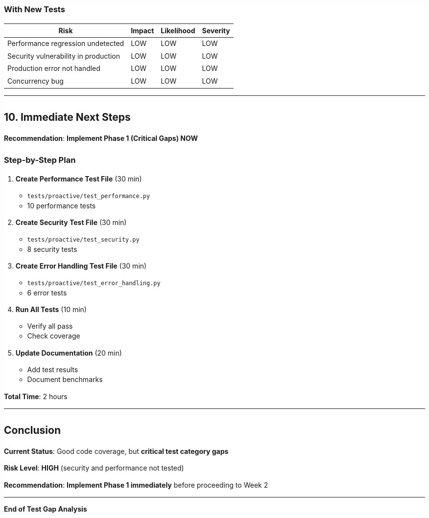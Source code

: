 ### With New Tests

| Risk | Impact | Likelihood | Severity |
|------|--------|------------|----------|
| Performance regression undetected | LOW | LOW | LOW |
| Security vulnerability in production | LOW | LOW | LOW |
| Production error not handled | LOW | LOW | LOW |
| Concurrency bug | LOW | LOW | LOW |

---

## 10. Immediate Next Steps

**Recommendation**: **Implement Phase 1 (Critical Gaps) NOW**

### Step-by-Step Plan

1. **Create Performance Test File** (30 min)
   - `tests/proactive/test_performance.py`
   - 10 performance tests

2. **Create Security Test File** (30 min)
   - `tests/proactive/test_security.py`
   - 8 security tests

3. **Create Error Handling Test File** (30 min)
   - `tests/proactive/test_error_handling.py`
   - 6 error tests

4. **Run All Tests** (10 min)
   - Verify all pass
   - Check coverage

5. **Update Documentation** (20 min)
   - Add test results
   - Document benchmarks

**Total Time**: 2 hours

---

## Conclusion

**Current Status**: Good code coverage, but **critical test category gaps**

**Risk Level**: **HIGH** (security and performance not tested)

**Recommendation**: **Implement Phase 1 immediately** before proceeding to Week 2

---

**End of Test Gap Analysis**

